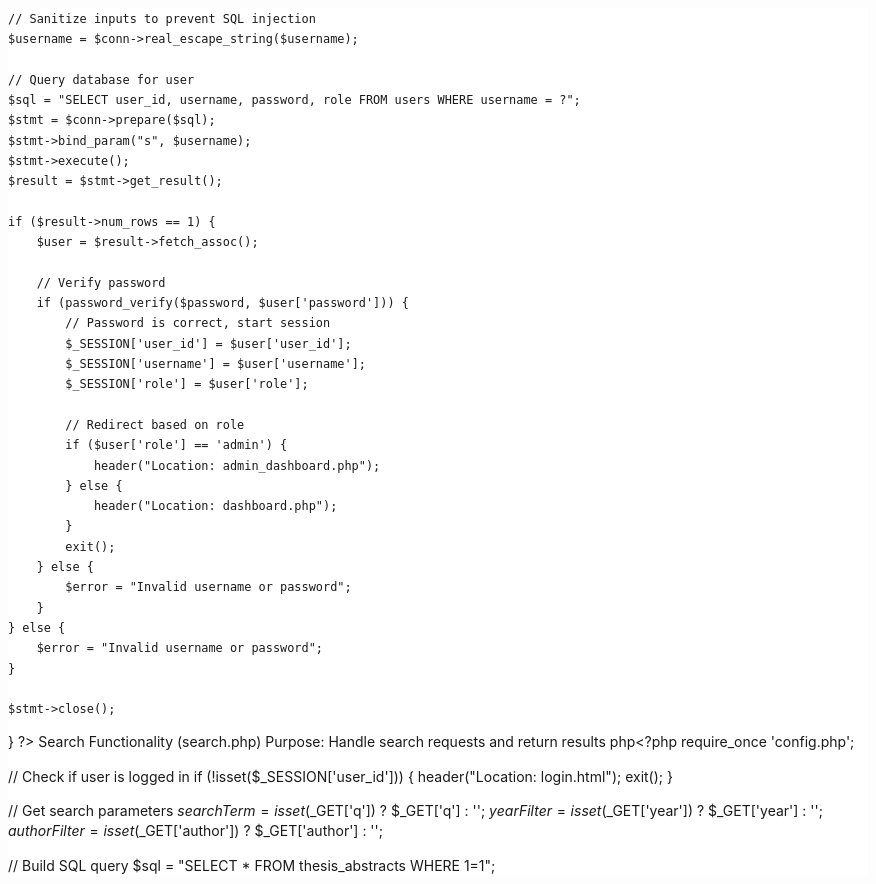     // Sanitize inputs to prevent SQL injection
    $username = $conn->real_escape_string($username);
    
    // Query database for user
    $sql = "SELECT user_id, username, password, role FROM users WHERE username = ?";
    $stmt = $conn->prepare($sql);
    $stmt->bind_param("s", $username);
    $stmt->execute();
    $result = $stmt->get_result();
    
    if ($result->num_rows == 1) {
        $user = $result->fetch_assoc();
        
        // Verify password
        if (password_verify($password, $user['password'])) {
            // Password is correct, start session
            $_SESSION['user_id'] = $user['user_id'];
            $_SESSION['username'] = $user['username'];
            $_SESSION['role'] = $user['role'];
            
            // Redirect based on role
            if ($user['role'] == 'admin') {
                header("Location: admin_dashboard.php");
            } else {
                header("Location: dashboard.php");
            }
            exit();
        } else {
            $error = "Invalid username or password";
        }
    } else {
        $error = "Invalid username or password";
    }
    
    $stmt->close();
}
?>
Search Functionality (search.php)
Purpose: Handle search requests and return results
php<?php
require_once 'config.php';

// Check if user is logged in
if (!isset($_SESSION['user_id'])) {
    header("Location: login.html");
    exit();
}

// Get search parameters
$searchTerm = isset($_GET['q']) ? $_GET['q'] : '';
$yearFilter = isset($_GET['year']) ? $_GET['year'] : '';
$authorFilter = isset($_GET['author']) ? $_GET['author'] : '';

// Build SQL query
$sql = "SELECT * FROM thesis_abstracts WHERE 1=1";

